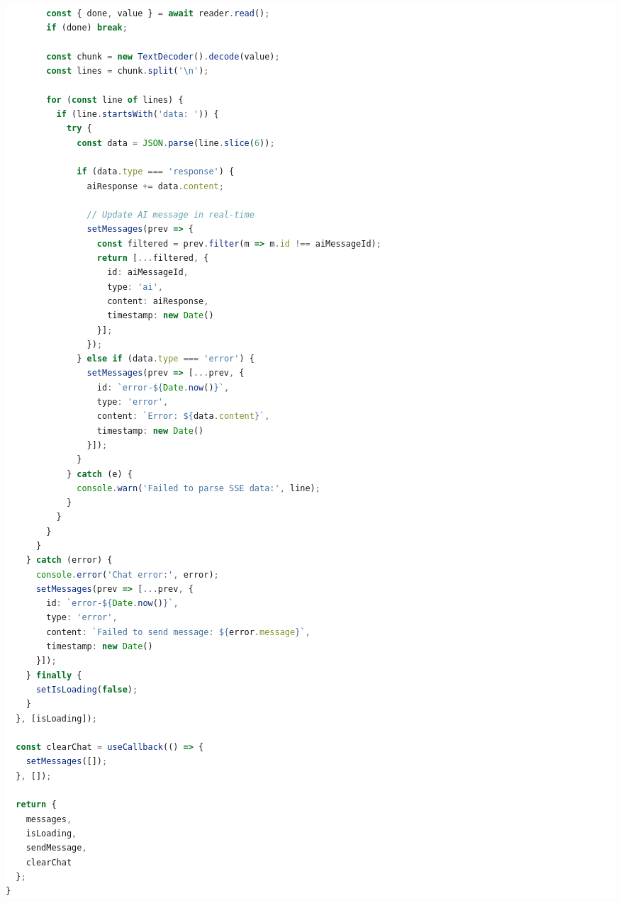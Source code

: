 ```typescript
        const { done, value } = await reader.read();
        if (done) break;

        const chunk = new TextDecoder().decode(value);
        const lines = chunk.split('\n');

        for (const line of lines) {
          if (line.startsWith('data: ')) {
            try {
              const data = JSON.parse(line.slice(6));
              
              if (data.type === 'response') {
                aiResponse += data.content;
                
                // Update AI message in real-time
                setMessages(prev => {
                  const filtered = prev.filter(m => m.id !== aiMessageId);
                  return [...filtered, {
                    id: aiMessageId,
                    type: 'ai',
                    content: aiResponse,
                    timestamp: new Date()
                  }];
                });
              } else if (data.type === 'error') {
                setMessages(prev => [...prev, {
                  id: `error-${Date.now()}`,
                  type: 'error',
                  content: `Error: ${data.content}`,
                  timestamp: new Date()
                }]);
              }
            } catch (e) {
              console.warn('Failed to parse SSE data:', line);
            }
          }
        }
      }
    } catch (error) {
      console.error('Chat error:', error);
      setMessages(prev => [...prev, {
        id: `error-${Date.now()}`,
        type: 'error',
        content: `Failed to send message: ${error.message}`,
        timestamp: new Date()
      }]);
    } finally {
      setIsLoading(false);
    }
  }, [isLoading]);

  const clearChat = useCallback(() => {
    setMessages([]);
  }, []);

  return {
    messages,
    isLoading,
    sendMessage,
    clearChat
  };
}
```